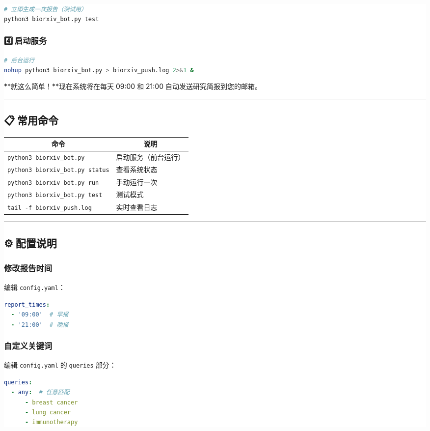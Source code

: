 ```bash
# 立即生成一次报告（测试用）
python3 biorxiv_bot.py test
```

### 4️⃣ 启动服务

```bash
# 后台运行
nohup python3 biorxiv_bot.py > biorxiv_push.log 2>&1 &
```

**就这么简单！**现在系统将在每天 09:00 和 21:00 自动发送研究简报到您的邮箱。

---

## 📋 常用命令

| 命令 | 说明 |
|------|------|
| `python3 biorxiv_bot.py` | 启动服务（前台运行） |
| `python3 biorxiv_bot.py status` | 查看系统状态 |
| `python3 biorxiv_bot.py run` | 手动运行一次 |
| `python3 biorxiv_bot.py test` | 测试模式 |
| `tail -f biorxiv_push.log` | 实时查看日志 |

---

## ⚙️ 配置说明

### 修改报告时间

编辑 `config.yaml`：

```yaml
report_times:
  - '09:00'  # 早报
  - '21:00'  # 晚报
```

### 自定义关键词

编辑 `config.yaml` 的 `queries` 部分：

```yaml
queries:
  - any:  # 任意匹配
      - breast cancer
      - lung cancer
      - immunotherapy
```
